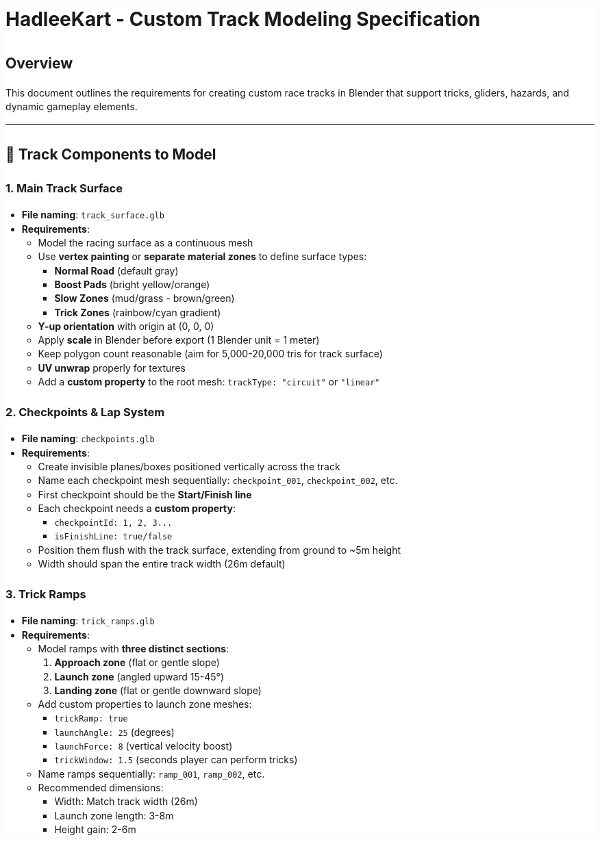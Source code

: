 # HadleeKart - Custom Track Modeling Specification

## Overview
This document outlines the requirements for creating custom race tracks in Blender that support tricks, gliders, hazards, and dynamic gameplay elements.

---

## 🎯 Track Components to Model

### 1. **Main Track Surface**
- **File naming**: `track_surface.glb`
- **Requirements**:
  - Model the racing surface as a continuous mesh
  - Use **vertex painting** or **separate material zones** to define surface types:
    - **Normal Road** (default gray)
    - **Boost Pads** (bright yellow/orange)
    - **Slow Zones** (mud/grass - brown/green)
    - **Trick Zones** (rainbow/cyan gradient)
  - **Y-up orientation** with origin at (0, 0, 0)
  - Apply **scale** in Blender before export (1 Blender unit = 1 meter)
  - Keep polygon count reasonable (aim for 5,000-20,000 tris for track surface)
  - **UV unwrap** properly for textures
  - Add a **custom property** to the root mesh: `trackType: "circuit"` or `"linear"`

### 2. **Checkpoints & Lap System**
- **File naming**: `checkpoints.glb`
- **Requirements**:
  - Create invisible planes/boxes positioned vertically across the track
  - Name each checkpoint mesh sequentially: `checkpoint_001`, `checkpoint_002`, etc.
  - First checkpoint should be the **Start/Finish line**
  - Each checkpoint needs a **custom property**:
    - `checkpointId: 1, 2, 3...`
    - `isFinishLine: true/false`
  - Position them flush with the track surface, extending from ground to ~5m height
  - Width should span the entire track width (26m default)

### 3. **Trick Ramps**
- **File naming**: `trick_ramps.glb`
- **Requirements**:
  - Model ramps with **three distinct sections**:
    1. **Approach zone** (flat or gentle slope)
    2. **Launch zone** (angled upward 15-45°)
    3. **Landing zone** (flat or gentle downward slope)
  - Add custom properties to launch zone meshes:
    - `trickRamp: true`
    - `launchAngle: 25` (degrees)
    - `launchForce: 8` (vertical velocity boost)
    - `trickWindow: 1.5` (seconds player can perform tricks)
  - Name ramps sequentially: `ramp_001`, `ramp_002`, etc.
  - Recommended dimensions:
    - Width: Match track width (26m)
    - Launch zone length: 3-8m
    - Height gain: 2-6m
